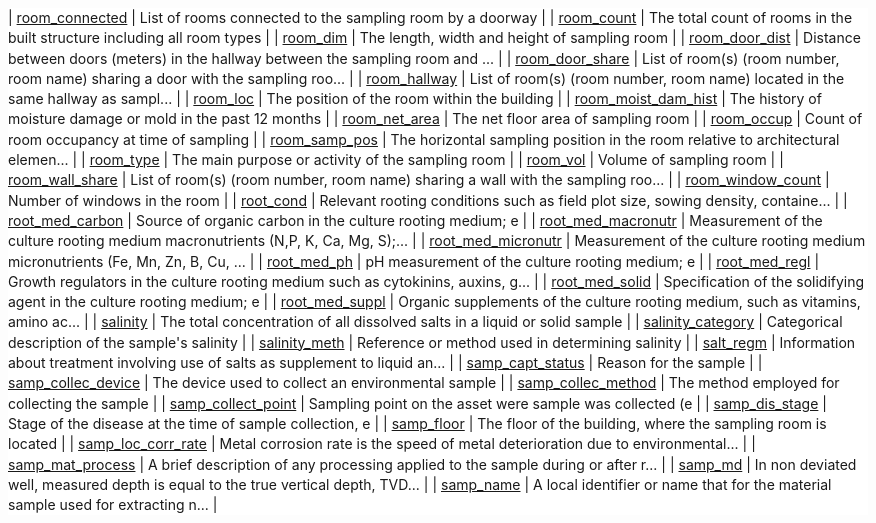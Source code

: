 | [room_connected](room_connected.md) | List of rooms connected to the sampling room by a doorway |
| [room_count](room_count.md) | The total count of rooms in the built structure including all room types |
| [room_dim](room_dim.md) | The length, width and height of sampling room |
| [room_door_dist](room_door_dist.md) | Distance between doors (meters) in the hallway between the sampling room and ... |
| [room_door_share](room_door_share.md) | List of room(s) (room number, room name) sharing a door with the sampling roo... |
| [room_hallway](room_hallway.md) | List of room(s) (room number, room name) located in the same hallway as sampl... |
| [room_loc](room_loc.md) | The position of the room within the building |
| [room_moist_dam_hist](room_moist_dam_hist.md) | The history of moisture damage or mold in the past 12 months |
| [room_net_area](room_net_area.md) | The net floor area of sampling room |
| [room_occup](room_occup.md) | Count of room occupancy at time of sampling |
| [room_samp_pos](room_samp_pos.md) | The horizontal sampling position in the room relative to architectural elemen... |
| [room_type](room_type.md) | The main purpose or activity of the sampling room |
| [room_vol](room_vol.md) | Volume of sampling room |
| [room_wall_share](room_wall_share.md) | List of room(s) (room number, room name) sharing a wall with the sampling roo... |
| [room_window_count](room_window_count.md) | Number of windows in the room |
| [root_cond](root_cond.md) | Relevant rooting conditions such as field plot size, sowing density, containe... |
| [root_med_carbon](root_med_carbon.md) | Source of organic carbon in the culture rooting medium; e |
| [root_med_macronutr](root_med_macronutr.md) | Measurement of the culture rooting medium macronutrients (N,P, K, Ca, Mg, S);... |
| [root_med_micronutr](root_med_micronutr.md) | Measurement of the culture rooting medium micronutrients (Fe, Mn, Zn, B, Cu, ... |
| [root_med_ph](root_med_ph.md) | pH measurement of the culture rooting medium; e |
| [root_med_regl](root_med_regl.md) | Growth regulators in the culture rooting medium such as cytokinins, auxins, g... |
| [root_med_solid](root_med_solid.md) | Specification of the solidifying agent in the culture rooting medium; e |
| [root_med_suppl](root_med_suppl.md) | Organic supplements of the culture rooting medium, such as vitamins, amino ac... |
| [salinity](salinity.md) | The total concentration of all dissolved salts in a liquid or solid sample |
| [salinity_category](salinity_category.md) | Categorical description of the sample's salinity |
| [salinity_meth](salinity_meth.md) | Reference or method used in determining salinity |
| [salt_regm](salt_regm.md) | Information about treatment involving use of salts as supplement to liquid an... |
| [samp_capt_status](samp_capt_status.md) | Reason for the sample |
| [samp_collec_device](samp_collec_device.md) | The device used to collect an environmental sample |
| [samp_collec_method](samp_collec_method.md) | The method employed for collecting the sample |
| [samp_collect_point](samp_collect_point.md) | Sampling point on the asset were sample was collected (e |
| [samp_dis_stage](samp_dis_stage.md) | Stage of the disease at the time of sample collection, e |
| [samp_floor](samp_floor.md) | The floor of the building, where the sampling room is located |
| [samp_loc_corr_rate](samp_loc_corr_rate.md) | Metal corrosion rate is the speed of metal deterioration due to environmental... |
| [samp_mat_process](samp_mat_process.md) | A brief description of any processing applied to the sample during or after r... |
| [samp_md](samp_md.md) | In non deviated well, measured depth is equal to the true vertical depth, TVD... |
| [samp_name](samp_name.md) | A local identifier or name that for the material sample used for extracting n... |